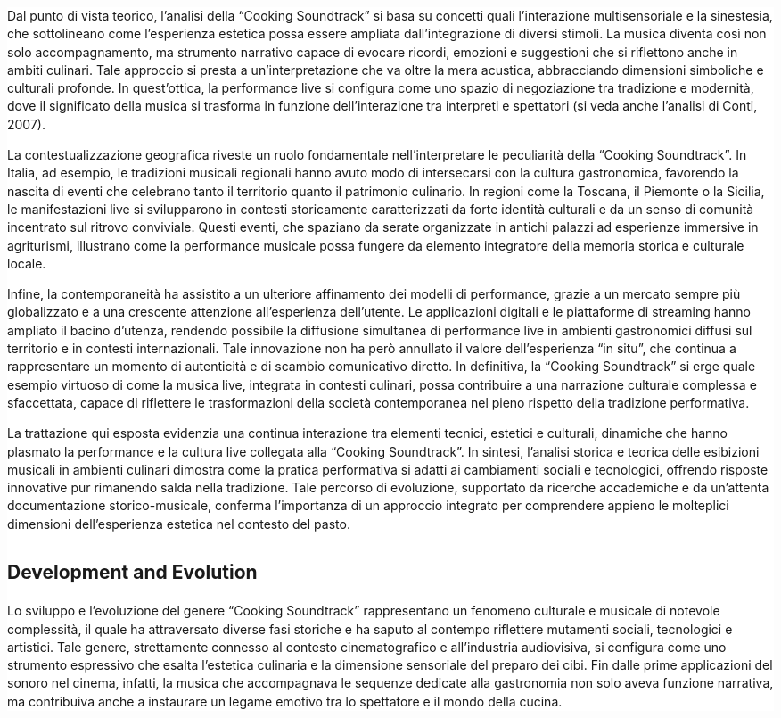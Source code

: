 Dal punto di vista teorico, l’analisi della “Cooking Soundtrack” si basa su concetti quali
l’interazione multisensoriale e la sinestesia, che sottolineano come l’esperienza estetica possa
essere ampliata dall’integrazione di diversi stimoli. La musica diventa così non solo
accompagnamento, ma strumento narrativo capace di evocare ricordi, emozioni e suggestioni che si
riflettono anche in ambiti culinari. Tale approccio si presta a un’interpretazione che va oltre la
mera acustica, abbracciando dimensioni simboliche e culturali profonde. In quest’ottica, la
performance live si configura come uno spazio di negoziazione tra tradizione e modernità, dove il
significato della musica si trasforma in funzione dell’interazione tra interpreti e spettatori (si
veda anche l’analisi di Conti, 2007).

La contestualizzazione geografica riveste un ruolo fondamentale nell’interpretare le peculiarità
della “Cooking Soundtrack”. In Italia, ad esempio, le tradizioni musicali regionali hanno avuto modo
di intersecarsi con la cultura gastronomica, favorendo la nascita di eventi che celebrano tanto il
territorio quanto il patrimonio culinario. In regioni come la Toscana, il Piemonte o la Sicilia, le
manifestazioni live si svilupparono in contesti storicamente caratterizzati da forte identità
culturali e da un senso di comunità incentrato sul ritrovo conviviale. Questi eventi, che spaziano
da serate organizzate in antichi palazzi ad esperienze immersive in agriturismi, illustrano come la
performance musicale possa fungere da elemento integratore della memoria storica e culturale locale.

Infine, la contemporaneità ha assistito a un ulteriore affinamento dei modelli di performance,
grazie a un mercato sempre più globalizzato e a una crescente attenzione all’esperienza dell’utente.
Le applicazioni digitali e le piattaforme di streaming hanno ampliato il bacino d’utenza, rendendo
possibile la diffusione simultanea di performance live in ambienti gastronomici diffusi sul
territorio e in contesti internazionali. Tale innovazione non ha però annullato il valore
dell’esperienza “in situ”, che continua a rappresentare un momento di autenticità e di scambio
comunicativo diretto. In definitiva, la “Cooking Soundtrack” si erge quale esempio virtuoso di come
la musica live, integrata in contesti culinari, possa contribuire a una narrazione culturale
complessa e sfaccettata, capace di riflettere le trasformazioni della società contemporanea nel
pieno rispetto della tradizione performativa.

La trattazione qui esposta evidenzia una continua interazione tra elementi tecnici, estetici e
culturali, dinamiche che hanno plasmato la performance e la cultura live collegata alla “Cooking
Soundtrack”. In sintesi, l’analisi storica e teorica delle esibizioni musicali in ambienti culinari
dimostra come la pratica performativa si adatti ai cambiamenti sociali e tecnologici, offrendo
risposte innovative pur rimanendo salda nella tradizione. Tale percorso di evoluzione, supportato da
ricerche accademiche e da un’attenta documentazione storico-musicale, conferma l’importanza di un
approccio integrato per comprendere appieno le molteplici dimensioni dell’esperienza estetica nel
contesto del pasto.

## Development and Evolution

Lo sviluppo e l’evoluzione del genere “Cooking Soundtrack” rappresentano un fenomeno culturale e
musicale di notevole complessità, il quale ha attraversato diverse fasi storiche e ha saputo al
contempo riflettere mutamenti sociali, tecnologici e artistici. Tale genere, strettamente connesso
al contesto cinematografico e all’industria audiovisiva, si configura come uno strumento espressivo
che esalta l’estetica culinaria e la dimensione sensoriale del preparo dei cibi. Fin dalle prime
applicazioni del sonoro nel cinema, infatti, la musica che accompagnava le sequenze dedicate alla
gastronomia non solo aveva funzione narrativa, ma contribuiva anche a instaurare un legame emotivo
tra lo spettatore e il mondo della cucina.
